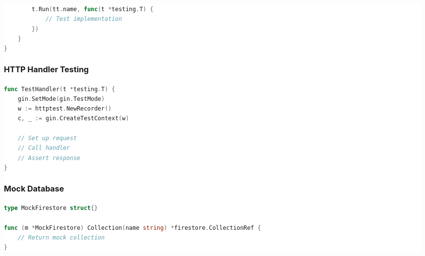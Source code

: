 ```go
        t.Run(tt.name, func(t *testing.T) {
            // Test implementation
        })
    }
}
```

### HTTP Handler Testing

```go
func TestHandler(t *testing.T) {
    gin.SetMode(gin.TestMode)
    w := httptest.NewRecorder()
    c, _ := gin.CreateTestContext(w)

    // Set up request
    // Call handler
    // Assert response
}
```

### Mock Database

```go
type MockFirestore struct{}

func (m *MockFirestore) Collection(name string) *firestore.CollectionRef {
    // Return mock collection
}
```
